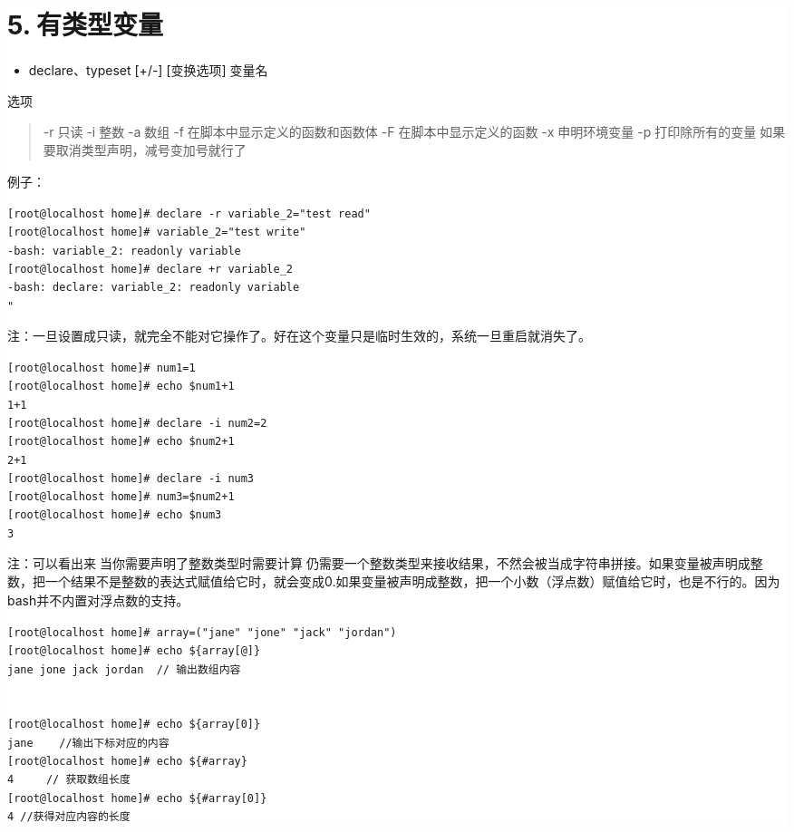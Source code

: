 # 5. 有类型变量
- declare、typeset  [+/-] [变换选项] 变量名


选项
>-r 只读
-i 整数
-a 数组
-f 在脚本中显示定义的函数和函数体
-F 在脚本中显示定义的函数
-x 申明环境变量
-p 打印除所有的变量
如果要取消类型声明，减号变加号就行了

例子：
```
[root@localhost home]# declare -r variable_2="test read"
[root@localhost home]# variable_2="test write"
-bash: variable_2: readonly variable
[root@localhost home]# declare +r variable_2
-bash: declare: variable_2: readonly variable
"
```
注：一旦设置成只读，就完全不能对它操作了。好在这个变量只是临时生效的，系统一旦重启就消失了。

```
[root@localhost home]# num1=1
[root@localhost home]# echo $num1+1
1+1
[root@localhost home]# declare -i num2=2
[root@localhost home]# echo $num2+1
2+1
[root@localhost home]# declare -i num3
[root@localhost home]# num3=$num2+1
[root@localhost home]# echo $num3
3
```
注：可以看出来 当你需要声明了整数类型时需要计算 仍需要一个整数类型来接收结果，不然会被当成字符串拼接。如果变量被声明成整数，把一个结果不是整数的表达式赋值给它时，就会变成0.如果变量被声明成整数，把一个小数（浮点数）赋值给它时，也是不行的。因为bash并不内置对浮点数的支持。 

```
[root@localhost home]# array=("jane" "jone" "jack" "jordan")
[root@localhost home]# echo ${array[@]}
jane jone jack jordan  // 输出数组内容
 

[root@localhost home]# echo ${array[0]}
jane    //输出下标对应的内容
[root@localhost home]# echo ${#array}
4     // 获取数组长度 
[root@localhost home]# echo ${#array[0]}
4 //获得对应内容的长度

```
